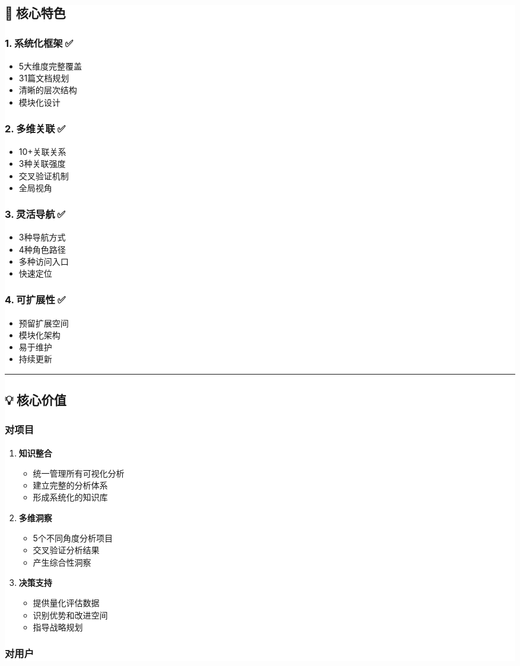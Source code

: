 ## 🎨 核心特色

### 1. 系统化框架 ✅

- 5大维度完整覆盖
- 31篇文档规划
- 清晰的层次结构
- 模块化设计

### 2. 多维关联 ✅

- 10+关联关系
- 3种关联强度
- 交叉验证机制
- 全局视角

### 3. 灵活导航 ✅

- 3种导航方式
- 4种角色路径
- 多种访问入口
- 快速定位

### 4. 可扩展性 ✅

- 预留扩展空间
- 模块化架构
- 易于维护
- 持续更新

---

## 💡 核心价值

### 对项目

1. **知识整合**
   - 统一管理所有可视化分析
   - 建立完整的分析体系
   - 形成系统化的知识库

2. **多维洞察**
   - 5个不同角度分析项目
   - 交叉验证分析结果
   - 产生综合性洞察

3. **决策支持**
   - 提供量化评估数据
   - 识别优势和改进空间
   - 指导战略规划

### 对用户
